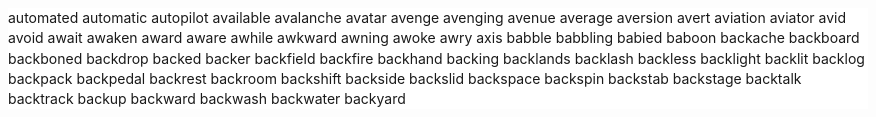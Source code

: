 automated
automatic
autopilot
available
avalanche
avatar
avenge
avenging
avenue
average
aversion
avert
aviation
aviator
avid
avoid
await
awaken
award
aware
awhile
awkward
awning
awoke
awry
axis
babble
babbling
babied
baboon
backache
backboard
backboned
backdrop
backed
backer
backfield
backfire
backhand
backing
backlands
backlash
backless
backlight
backlit
backlog
backpack
backpedal
backrest
backroom
backshift
backside
backslid
backspace
backspin
backstab
backstage
backtalk
backtrack
backup
backward
backwash
backwater
backyard